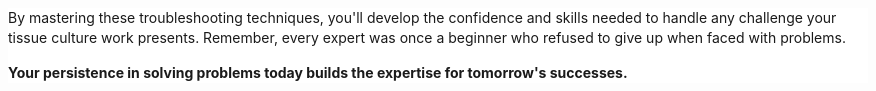 By mastering these troubleshooting techniques, you'll develop the confidence and skills needed to handle any challenge your tissue culture work presents. Remember, every expert was once a beginner who refused to give up when faced with problems.

**Your persistence in solving problems today builds the expertise for tomorrow's successes.**
